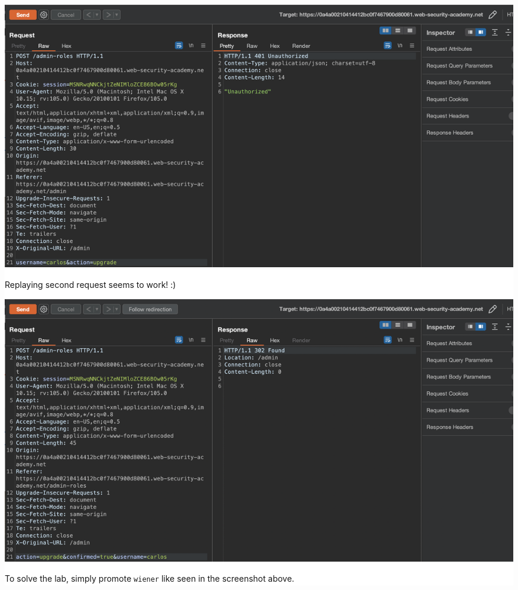 ![picture 38](/assets/images/a2581e0f0aeb5e87d64ff5f2d8c858bf1f47bd8d01a8d49fd1ea536f09cfd9a6.png)  

Replaying second request seems to work! :)

![picture 39](/assets/images/211edf0c7de8237bb0a416a82fb5078f878635ee7566006917262d1451343f1a.png)  

To solve the lab, simply promote `wiener` like seen in the screenshot above.
